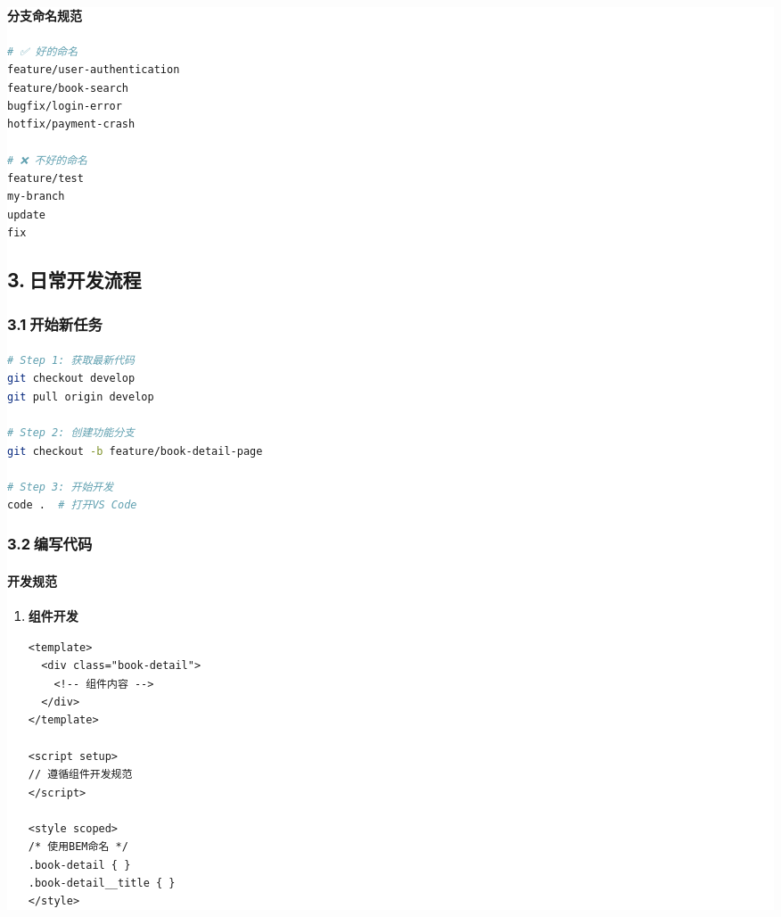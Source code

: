 #### 分支命名规范

```bash
# ✅ 好的命名
feature/user-authentication
feature/book-search
bugfix/login-error
hotfix/payment-crash

# ❌ 不好的命名
feature/test
my-branch
update
fix
```

## 3. 日常开发流程

### 3.1 开始新任务

```bash
# Step 1: 获取最新代码
git checkout develop
git pull origin develop

# Step 2: 创建功能分支
git checkout -b feature/book-detail-page

# Step 3: 开始开发
code .  # 打开VS Code
```

### 3.2 编写代码

#### 开发规范

1. **组件开发**
   ```vue
   <template>
     <div class="book-detail">
       <!-- 组件内容 -->
     </div>
   </template>
   
   <script setup>
   // 遵循组件开发规范
   </script>
   
   <style scoped>
   /* 使用BEM命名 */
   .book-detail { }
   .book-detail__title { }
   </style>
   ```
